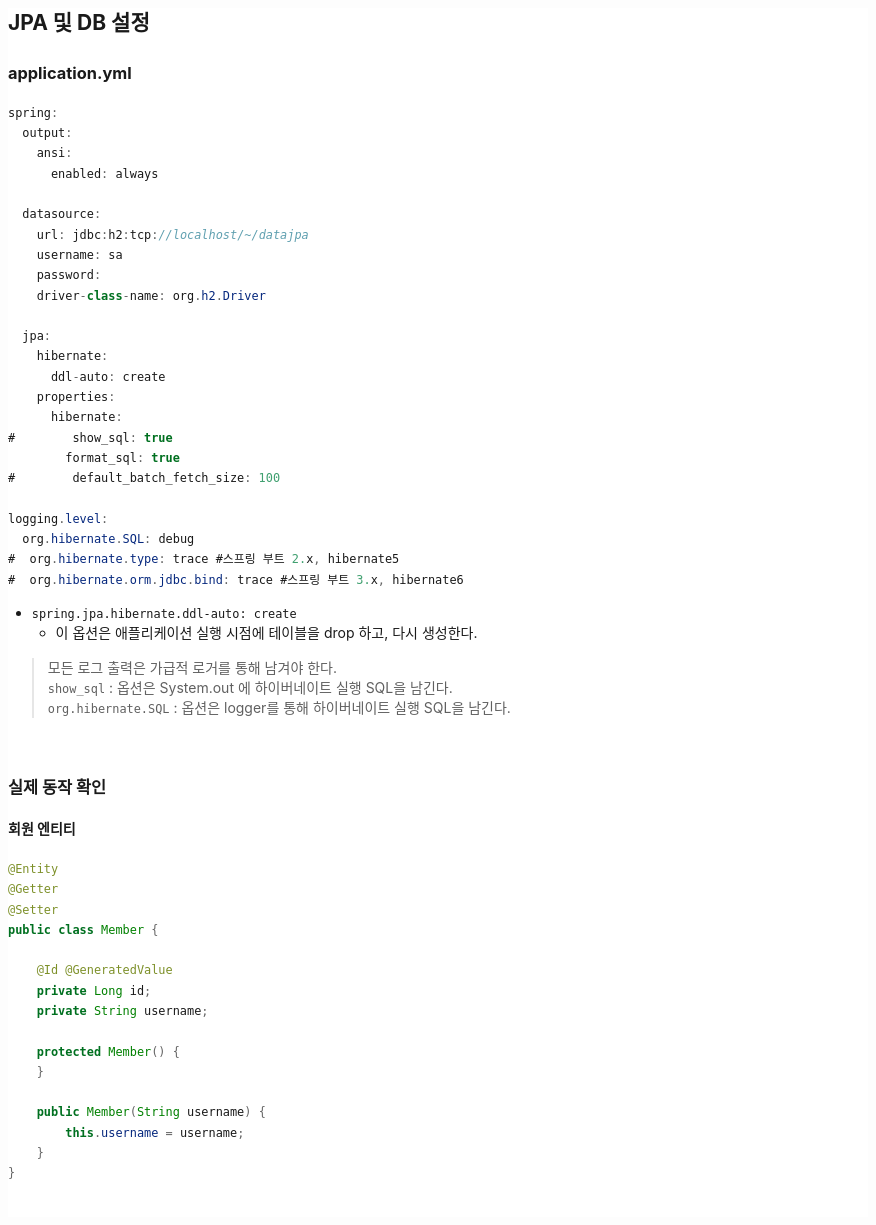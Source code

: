 ## JPA 및 DB 설정
### application.yml
```java
spring:
  output:
    ansi:
      enabled: always

  datasource:
    url: jdbc:h2:tcp://localhost/~/datajpa
    username: sa
    password:
    driver-class-name: org.h2.Driver

  jpa:
    hibernate:
      ddl-auto: create
    properties:
      hibernate:
#        show_sql: true
        format_sql: true
#        default_batch_fetch_size: 100

logging.level:
  org.hibernate.SQL: debug
#  org.hibernate.type: trace #스프링 부트 2.x, hibernate5
#  org.hibernate.orm.jdbc.bind: trace #스프링 부트 3.x, hibernate6
```
* `spring.jpa.hibernate.ddl-auto: create`
  * 이 옵션은 애플리케이션 실행 시점에 테이블을 drop 하고, 다시 생성한다.

> 모든 로그 출력은 가급적 로거를 통해 남겨야 한다.\
> `show_sql` : 옵션은 System.out 에 하이버네이트 실행 SQL을 남긴다.\
> `org.hibernate.SQL` : 옵션은 logger를 통해 하이버네이트 실행 SQL을 남긴다.
<br/>

### 실제 동작 확인
#### 회원 엔티티
```java
@Entity
@Getter
@Setter
public class Member {

    @Id @GeneratedValue
    private Long id;
    private String username;

    protected Member() {
    }

    public Member(String username) {
        this.username = username;
    }
}
```
<br/>
